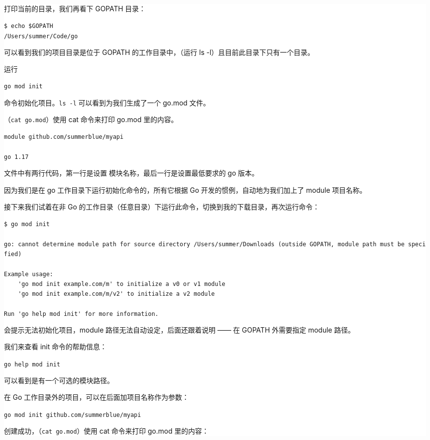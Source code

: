 打印当前的目录，我们再看下 GOPATH 目录：

```
$ echo $GOPATH
/Users/summer/Code/go
```

可以看到我们的项目目录是位于 GOPATH 的工作目录中，（运行 ls -l）且目前此目录下只有一个目录。

运行

```
go mod init 
```

命令初始化项目。`ls -l` 可以看到为我们生成了一个 go.mod 文件。

（`cat go.mod`）使用 cat 命令来打印 go.mod 里的内容。

```
module github.com/summerblue/myapi

go 1.17
```

文件中有两行代码，第一行是设置 模块名称，最后一行是设置最低要求的 go 版本。

因为我们是在 go 工作目录下运行初始化命令的，所有它根据 Go 开发的惯例，自动地为我们加上了 module 项目名称。

接下来我们试着在非 Go 的工作目录（任意目录）下运行此命令，切换到我的下载目录，再次运行命令：

```
$ go mod init

go: cannot determine module path for source directory /Users/summer/Downloads (outside GOPATH, module path must be specified)

Example usage:
    'go mod init example.com/m' to initialize a v0 or v1 module
    'go mod init example.com/m/v2' to initialize a v2 module

Run 'go help mod init' for more information.
```

会提示无法初始化项目，module 路径无法自动设定，后面还跟着说明 —— 在 GOPATH 外需要指定 module 路径。

我们来查看 init 命令的帮助信息：

```
go help mod init
```

可以看到是有一个可选的模块路径。

在 Go 工作目录外的项目，可以在后面加项目名称作为参数：

```
go mod init github.com/summerblue/myapi
```

创建成功，（`cat go.mod`）使用 cat 命令来打印 go.mod 里的内容：
